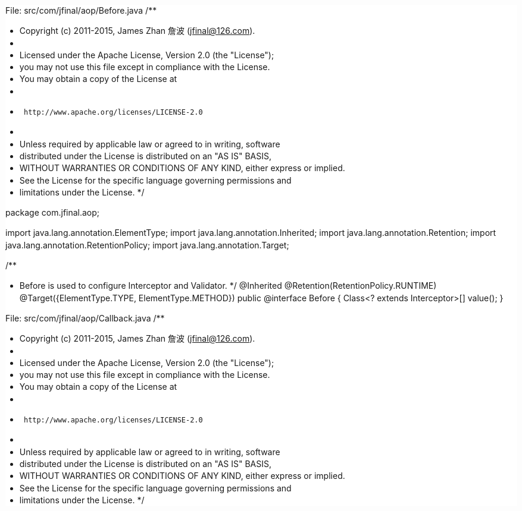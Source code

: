 

File: src/com/jfinal/aop/Before.java
/**
 * Copyright (c) 2011-2015, James Zhan 詹波 (jfinal@126.com).
 *
 * Licensed under the Apache License, Version 2.0 (the "License");
 * you may not use this file except in compliance with the License.
 * You may obtain a copy of the License at
 *
 *      http://www.apache.org/licenses/LICENSE-2.0
 *
 * Unless required by applicable law or agreed to in writing, software
 * distributed under the License is distributed on an "AS IS" BASIS,
 * WITHOUT WARRANTIES OR CONDITIONS OF ANY KIND, either express or implied.
 * See the License for the specific language governing permissions and
 * limitations under the License.
 */

package com.jfinal.aop;

import java.lang.annotation.ElementType;
import java.lang.annotation.Inherited;
import java.lang.annotation.Retention;
import java.lang.annotation.RetentionPolicy;
import java.lang.annotation.Target;

/**
 * Before is used to configure Interceptor and Validator.
 */
@Inherited
@Retention(RetentionPolicy.RUNTIME)
@Target({ElementType.TYPE, ElementType.METHOD})
public @interface Before {
	Class<? extends Interceptor>[] value();
}




File: src/com/jfinal/aop/Callback.java
/**
 * Copyright (c) 2011-2015, James Zhan 詹波 (jfinal@126.com).
 *
 * Licensed under the Apache License, Version 2.0 (the "License");
 * you may not use this file except in compliance with the License.
 * You may obtain a copy of the License at
 *
 *      http://www.apache.org/licenses/LICENSE-2.0
 *
 * Unless required by applicable law or agreed to in writing, software
 * distributed under the License is distributed on an "AS IS" BASIS,
 * WITHOUT WARRANTIES OR CONDITIONS OF ANY KIND, either express or implied.
 * See the License for the specific language governing permissions and
 * limitations under the License.
 */
